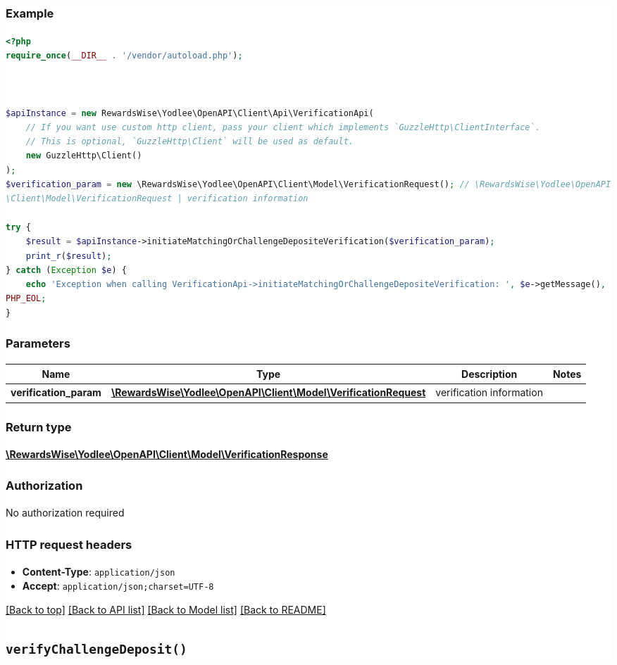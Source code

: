 ### Example

```php
<?php
require_once(__DIR__ . '/vendor/autoload.php');



$apiInstance = new RewardsWise\Yodlee\OpenAPI\Client\Api\VerificationApi(
    // If you want use custom http client, pass your client which implements `GuzzleHttp\ClientInterface`.
    // This is optional, `GuzzleHttp\Client` will be used as default.
    new GuzzleHttp\Client()
);
$verification_param = new \RewardsWise\Yodlee\OpenAPI\Client\Model\VerificationRequest(); // \RewardsWise\Yodlee\OpenAPI\Client\Model\VerificationRequest | verification information

try {
    $result = $apiInstance->initiateMatchingOrChallengeDepositeVerification($verification_param);
    print_r($result);
} catch (Exception $e) {
    echo 'Exception when calling VerificationApi->initiateMatchingOrChallengeDepositeVerification: ', $e->getMessage(), PHP_EOL;
}
```

### Parameters

| Name | Type | Description  | Notes |
| ------------- | ------------- | ------------- | ------------- |
| **verification_param** | [**\RewardsWise\Yodlee\OpenAPI\Client\Model\VerificationRequest**](../Model/VerificationRequest.md)| verification information | |

### Return type

[**\RewardsWise\Yodlee\OpenAPI\Client\Model\VerificationResponse**](../Model/VerificationResponse.md)

### Authorization

No authorization required

### HTTP request headers

- **Content-Type**: `application/json`
- **Accept**: `application/json;charset=UTF-8`

[[Back to top]](#) [[Back to API list]](../../README.md#endpoints)
[[Back to Model list]](../../README.md#models)
[[Back to README]](../../README.md)

## `verifyChallengeDeposit()`
